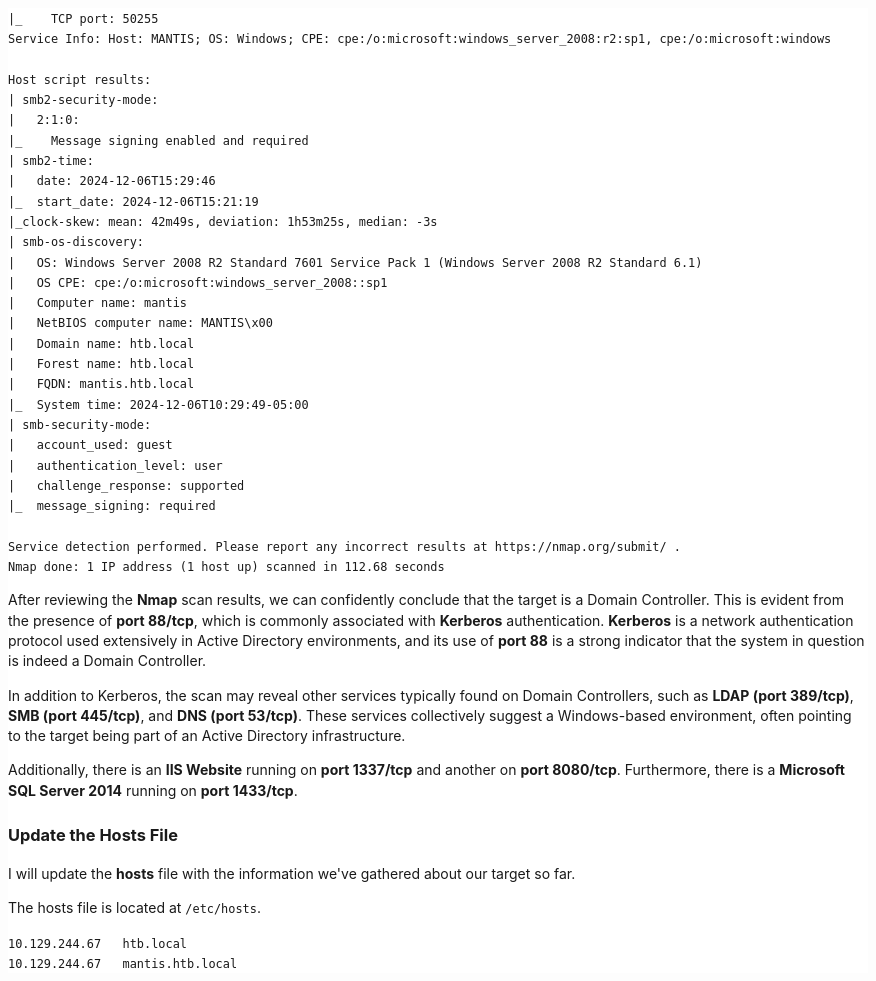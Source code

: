 ```shell
|_    TCP port: 50255
Service Info: Host: MANTIS; OS: Windows; CPE: cpe:/o:microsoft:windows_server_2008:r2:sp1, cpe:/o:microsoft:windows

Host script results:
| smb2-security-mode: 
|   2:1:0: 
|_    Message signing enabled and required
| smb2-time: 
|   date: 2024-12-06T15:29:46
|_  start_date: 2024-12-06T15:21:19
|_clock-skew: mean: 42m49s, deviation: 1h53m25s, median: -3s
| smb-os-discovery: 
|   OS: Windows Server 2008 R2 Standard 7601 Service Pack 1 (Windows Server 2008 R2 Standard 6.1)
|   OS CPE: cpe:/o:microsoft:windows_server_2008::sp1
|   Computer name: mantis
|   NetBIOS computer name: MANTIS\x00
|   Domain name: htb.local
|   Forest name: htb.local
|   FQDN: mantis.htb.local
|_  System time: 2024-12-06T10:29:49-05:00
| smb-security-mode: 
|   account_used: guest
|   authentication_level: user
|   challenge_response: supported
|_  message_signing: required

Service detection performed. Please report any incorrect results at https://nmap.org/submit/ .
Nmap done: 1 IP address (1 host up) scanned in 112.68 seconds
```

After reviewing the **Nmap** scan results, we can confidently conclude that the target is a Domain Controller. This is evident from the presence of **port 88/tcp**, which is commonly associated with **Kerberos** authentication. **Kerberos** is a network authentication protocol used extensively in Active Directory environments, and its use of **port 88** is a strong indicator that the system in question is indeed a Domain Controller.

In addition to Kerberos, the scan may reveal other services typically found on Domain Controllers, such as **LDAP (port 389/tcp)**, **SMB (port 445/tcp)**, and **DNS (port 53/tcp)**. These services collectively suggest a Windows-based environment, often pointing to the target being part of an Active Directory infrastructure.

Additionally, there is an **IIS Website** running on **port 1337/tcp** and another on **port 8080/tcp**. Furthermore, there is a **Microsoft SQL Server 2014** running on **port 1433/tcp**.

### Update the Hosts File

I will update the **hosts** file with the information we've gathered about our target so far.

The hosts file is located at `/etc/hosts`.

```
10.129.244.67	htb.local
10.129.244.67	mantis.htb.local
```
